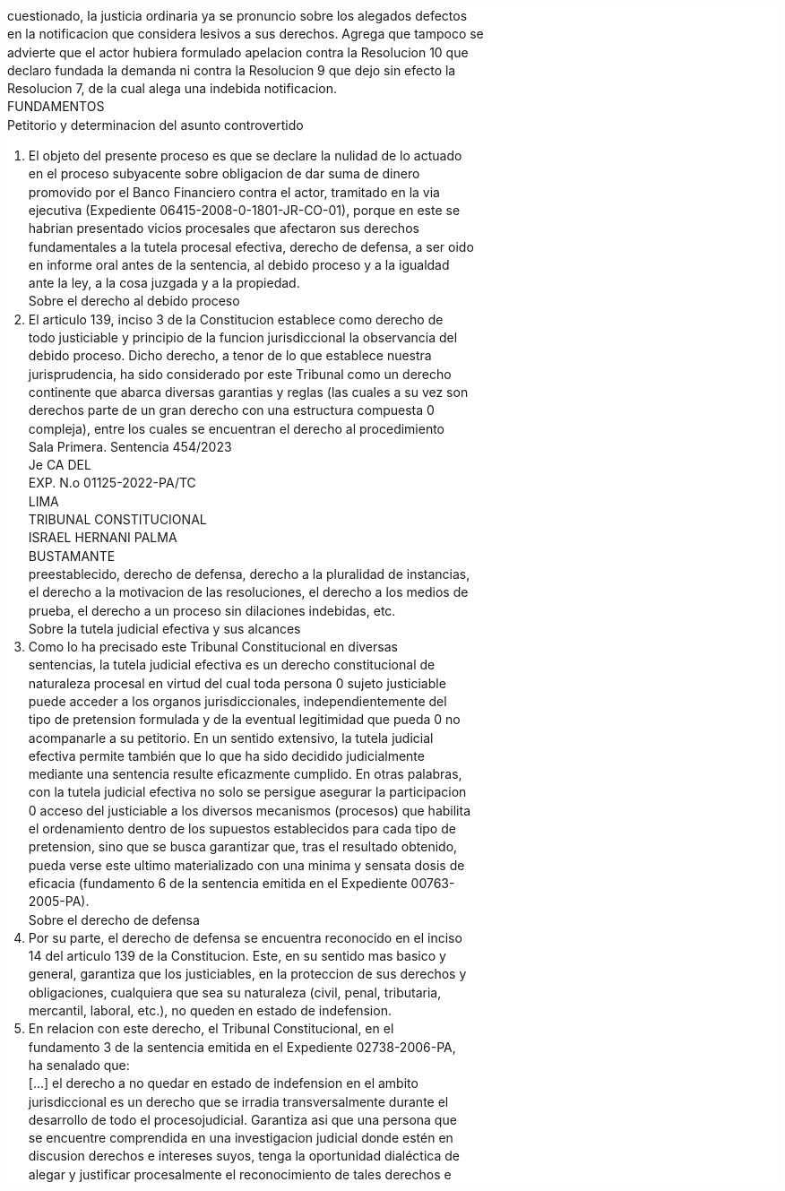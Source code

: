 cuestionado, la justicia ordinaria ya se pronuncio sobre los alegados defectos  
en la notificacion que considera lesivos a sus derechos. Agrega que tampoco se  
advierte que el actor hubiera formulado apelacion contra la Resolucion 10 que  
declaro fundada la demanda ni contra la Resolucion 9 que dejo sin efecto la  
Resolucion 7, de la cual alega una indebida notificacion.  
FUNDAMENTOS  
Petitorio y determinacion del asunto controvertido  
1. El objeto del presente proceso es que se declare la nulidad de lo actuado  
en el proceso subyacente sobre obligacion de dar suma de dinero  
promovido por el Banco Financiero contra el actor, tramitado en la via  
ejecutiva (Expediente 06415-2008-0-1801-JR-CO-01), porque en este se  
habrian presentado vicios procesales que afectaron sus derechos  
fundamentales a la tutela procesal efectiva, derecho de defensa, a ser oido  
en informe oral antes de la sentencia, al debido proceso y a la igualdad  
ante la ley, a la cosa juzgada y a la propiedad.  
Sobre el derecho al debido proceso  
2. El articulo 139, inciso 3 de la Constitucion establece como derecho de  
todo justiciable y principio de la funcion jurisdiccional la observancia del  
debido proceso. Dicho derecho, a tenor de lo que establece nuestra  
jurisprudencia, ha sido considerado por este Tribunal como un derecho  
continente que abarca diversas garantias y reglas (las cuales a su vez son  
derechos parte de un gran derecho con una estructura compuesta 0  
compleja), entre los cuales se encuentran el derecho al procedimiento  
Sala Primera. Sentencia 454/2023  
Je CA DEL  
EXP. N.o 01125-2022-PA/TC  
LIMA  
TRIBUNAL CONSTITUCIONAL  
ISRAEL HERNANI PALMA  
BUSTAMANTE  
preestablecido, derecho de defensa, derecho a la pluralidad de instancias,  
el derecho a la motivacion de las resoluciones, el derecho a los medios de  
prueba, el derecho a un proceso sin dilaciones indebidas, etc.  
Sobre la tutela judicial efectiva y sus alcances  
3. Como lo ha precisado este Tribunal Constitucional en diversas  
sentencias, la tutela judicial efectiva es un derecho constitucional de  
naturaleza procesal en virtud del cual toda persona 0 sujeto justiciable  
puede acceder a los organos jurisdiccionales, independientemente del  
tipo de pretension formulada y de la eventual legitimidad que pueda 0 no  
acompanarle a su petitorio. En un sentido extensivo, la tutela judicial  
efectiva permite también que lo que ha sido decidido judicialmente  
mediante una sentencia resulte eficazmente cumplido. En otras palabras,  
con la tutela judicial efectiva no solo se persigue asegurar la participacion  
0 acceso del justiciable a los diversos mecanismos (procesos) que habilita  
el ordenamiento dentro de los supuestos establecidos para cada tipo de  
pretension, sino que se busca garantizar que, tras el resultado obtenido,  
pueda verse este ultimo materializado con una minima y sensata dosis de  
eficacia (fundamento 6 de la sentencia emitida en el Expediente 00763-  
2005-PA).  
Sobre el derecho de defensa  
4. Por su parte, el derecho de defensa se encuentra reconocido en el inciso  
14 del articulo 139 de la Constitucion. Este, en su sentido mas basico y  
general, garantiza que los justiciables, en la proteccion de sus derechos y  
obligaciones, cualquiera que sea su naturaleza (civil, penal, tributaria,  
mercantil, laboral, etc.), no queden en estado de indefension.  
5. En relacion con este derecho, el Tribunal Constitucional, en el  
fundamento 3 de la sentencia emitida en el Expediente 02738-2006-PA,  
ha senalado que:  
[...] el derecho a no quedar en estado de indefension en el ambito  
jurisdiccional es un derecho que se irradia transversalmente durante el  
desarrollo de todo el procesojudicial. Garantiza asi que una persona que  
se encuentre comprendida en una investigacion judicial donde estén en  
discusion derechos e intereses suyos, tenga la oportunidad dialéctica de  
alegar y justificar procesalmente el reconocimiento de tales derechos e  